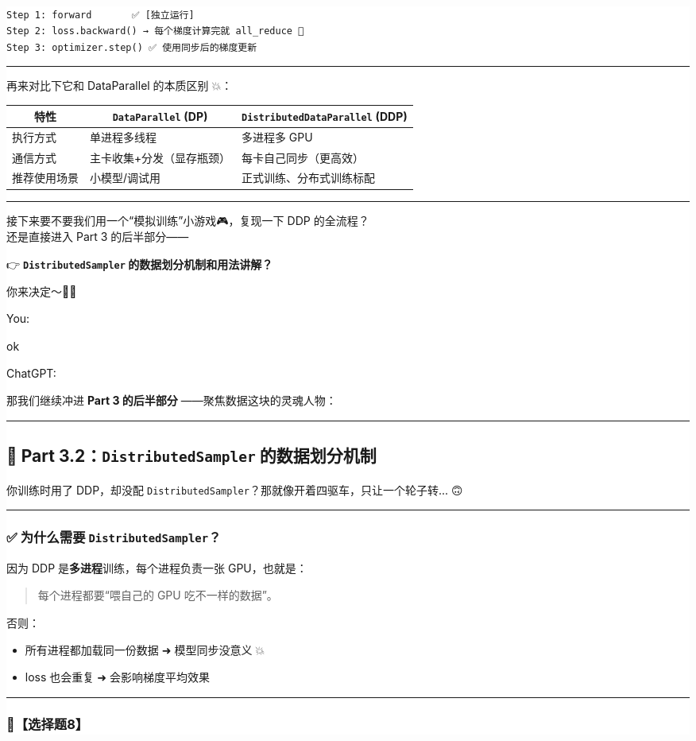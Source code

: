 ```vbnet
Step 1: forward       ✅ [独立运行]
Step 2: loss.backward() → 每个梯度计算完就 all_reduce 🔄
Step 3: optimizer.step() ✅ 使用同步后的梯度更新
```

---

再来对比下它和 DataParallel 的本质区别 💥：

| 特性 | `DataParallel` (DP) | `DistributedDataParallel` (DDP) |
| --- | --- | --- |
| 执行方式 | 单进程多线程 | 多进程多 GPU |
| 通信方式 | 主卡收集+分发（显存瓶颈） | 每卡自己同步（更高效） |
| 推荐使用场景 | 小模型/调试用 | 正式训练、分布式训练标配 |

---

接下来要不要我们用一个“模拟训练”小游戏🎮，复现一下 DDP 的全流程？  
还是直接进入 Part 3 的后半部分——

👉 **`DistributedSampler` 的数据划分机制和用法讲解？**

你来决定～🧠🍬

You: 

ok

ChatGPT: 

那我们继续冲进 **Part 3 的后半部分** ——聚焦数据这块的灵魂人物：

---

## 🍱 Part 3.2：`DistributedSampler` 的数据划分机制

你训练时用了 DDP，却没配 `DistributedSampler`？那就像开着四驱车，只让一个轮子转... 🙃

---

### ✅ 为什么需要 `DistributedSampler`？

因为 DDP 是**多进程**训练，每个进程负责一张 GPU，也就是：

> 每个进程都要“喂自己的 GPU 吃不一样的数据”。

否则：

-   所有进程都加载同一份数据 ➜ 模型同步没意义 💥
    
-   loss 也会重复 ➜ 会影响梯度平均效果
    

---

### 🎯【选择题8】
